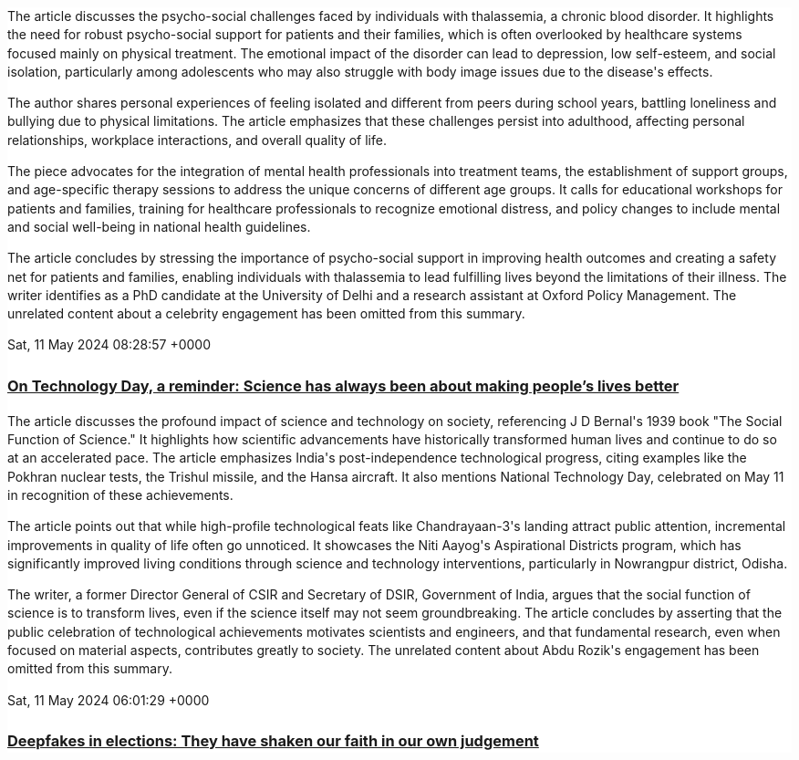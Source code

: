 The article discusses the psycho-social challenges faced by individuals with thalassemia, a chronic blood disorder. It highlights the need for robust psycho-social support for patients and their families, which is often overlooked by healthcare systems focused mainly on physical treatment. The emotional impact of the disorder can lead to depression, low self-esteem, and social isolation, particularly among adolescents who may also struggle with body image issues due to the disease's effects.

The author shares personal experiences of feeling isolated and different from peers during school years, battling loneliness and bullying due to physical limitations. The article emphasizes that these challenges persist into adulthood, affecting personal relationships, workplace interactions, and overall quality of life.

The piece advocates for the integration of mental health professionals into treatment teams, the establishment of support groups, and age-specific therapy sessions to address the unique concerns of different age groups. It calls for educational workshops for patients and families, training for healthcare professionals to recognize emotional distress, and policy changes to include mental and social well-being in national health guidelines.

The article concludes by stressing the importance of psycho-social support in improving health outcomes and creating a safety net for patients and families, enabling individuals with thalassemia to lead fulfilling lives beyond the limitations of their illness. The writer identifies as a PhD candidate at the University of Delhi and a research assistant at Oxford Policy Management. The unrelated content about a celebrity engagement has been omitted from this summary.

Sat, 11 May 2024 08:28:57 +0000
### [On Technology Day, a reminder: Science has always been about making people’s lives better](https://indianexpress.com/article/opinion/columns/on-technology-day-a-reminder-science-has-always-been-about-making-peoples-lives-better-9321838/)

The article discusses the profound impact of science and technology on society, referencing J D Bernal's 1939 book "The Social Function of Science." It highlights how scientific advancements have historically transformed human lives and continue to do so at an accelerated pace. The article emphasizes India's post-independence technological progress, citing examples like the Pokhran nuclear tests, the Trishul missile, and the Hansa aircraft. It also mentions National Technology Day, celebrated on May 11 in recognition of these achievements.

The article points out that while high-profile technological feats like Chandrayaan-3's landing attract public attention, incremental improvements in quality of life often go unnoticed. It showcases the Niti Aayog's Aspirational Districts program, which has significantly improved living conditions through science and technology interventions, particularly in Nowrangpur district, Odisha.

The writer, a former Director General of CSIR and Secretary of DSIR, Government of India, argues that the social function of science is to transform lives, even if the science itself may not seem groundbreaking. The article concludes by asserting that the public celebration of technological achievements motivates scientists and engineers, and that fundamental research, even when focused on material aspects, contributes greatly to society. The unrelated content about Abdu Rozik's engagement has been omitted from this summary.

Sat, 11 May 2024 06:01:29 +0000
### [Deepfakes in elections: They have shaken our faith in our own judgement](https://indianexpress.com/article/opinion/columns/deepfakes-in-elections-they-have-shaken-our-faith-in-our-own-judgement-9321702/)
